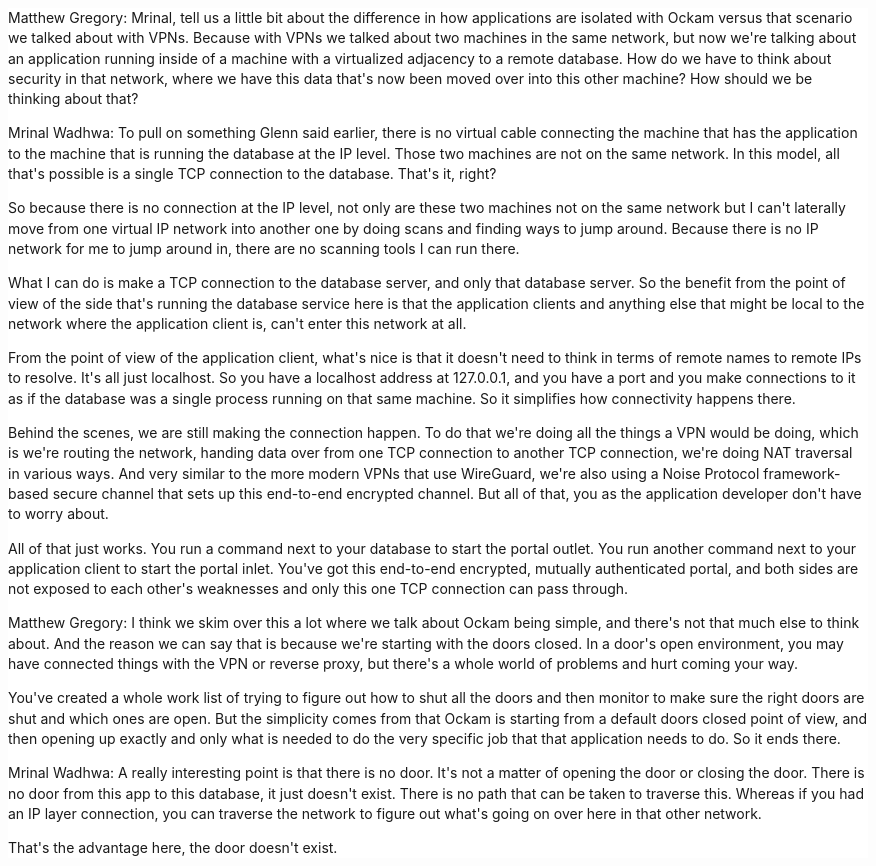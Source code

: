 Matthew Gregory: Mrinal, tell us a little bit about the difference in how applications are isolated with Ockam versus that scenario we talked about with VPNs. Because with VPNs we talked about two machines in the same network, but now we're talking about an application running inside of a machine with a virtualized adjacency to a remote database. How do we have to think about security in that network, where we have this data that's now been moved over into this other machine? How should we be thinking about that?

Mrinal Wadhwa: To pull on something Glenn said earlier, there is no virtual cable connecting the machine that has the application to the machine that is running the database at the IP level. Those two machines are not on the same network. In this model, all that's possible is a single TCP connection to the database. That's it, right?

So because there is no connection at the IP level, not only are these two machines not on the same network but I can't laterally move from one virtual IP network into another one by doing scans and finding ways to jump around. Because there is no IP network for me to jump around in, there are no scanning tools I can run there.

What I can do is make a TCP connection to the database server, and only that database server. So the benefit from the point of view of the side that's running the database service here is that the application clients and anything else that might be local to the network where the application client is, can't enter this network at all.

From the point of view of the application client, what's nice is that it doesn't need to think in terms of remote names to remote IPs to resolve. It's all just localhost. So you have a localhost address at 127.0.0.1, and you have a port and you make connections to it as if the database was a single process running on that same machine. So it simplifies how connectivity happens there.

Behind the scenes, we are still making the connection happen. To do that we're doing all the things a VPN would be doing, which is we're routing the network, handing data over from one TCP connection to another TCP connection, we're doing NAT traversal in various ways. And very similar to the more modern VPNs that use WireGuard, we're also using a Noise Protocol framework-based secure channel that sets up this end-to-end encrypted channel. But all of that, you as the application developer don't have to worry about.

All of that just works. You run a command next to your database to start the portal outlet. You run another command next to your application client to start the portal inlet. You've got this end-to-end encrypted, mutually authenticated portal, and both sides are not exposed to each other's weaknesses and only this one TCP connection can pass through.

Matthew Gregory: I think we skim over this a lot where we talk about Ockam being simple, and there's not that much else to think about. And the reason we can say that is because we're starting with the doors closed. In a door's open environment, you may have connected things with the VPN or reverse proxy, but there's a whole world of problems and hurt coming your way.

You've created a whole work list of trying to figure out how to shut all the doors and then monitor to make sure the right doors are shut and which ones are open. But the simplicity comes from that Ockam is starting from a default doors closed point of view, and then opening up exactly and only what is needed to do the very specific job that that application needs to do. So it ends there.

Mrinal Wadhwa: A really interesting point is that there is no door. It's not a matter of opening the door or closing the door. There is no door from this app to this database, it just doesn't exist. There is no path that can be taken to traverse this. Whereas if you had an IP layer connection, you can traverse the network to figure out what's going on over here in that other network.

That's the advantage here, the door doesn't exist.
